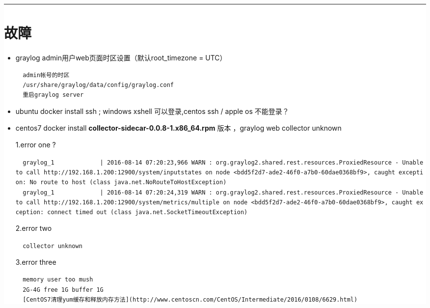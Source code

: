 
----------
# 故障 #

- graylog admin用户web页面时区设置（默认root_timezone = UTC）

	    admin帐号的时区
	    /usr/share/graylog/data/config/graylog.conf
		重启graylog server



- ubuntu docker install ssh ; windows xshell 可以登录,centos ssh / apple os 不能登录？

- centos7 docker install **collector-sidecar-0.0.8-1.x86_64.rpm** 版本 ，graylog web collector unknown

     1.error one ?

		graylog_1             | 2016-08-14 07:20:23,966 WARN : org.graylog2.shared.rest.resources.ProxiedResource - Unable to call http://192.168.1.200:12900/system/inputstates on node <bdd5f2d7-ade2-46f0-a7b0-60dae0368bf9>, caught exception: No route to host (class java.net.NoRouteToHostException)
		graylog_1             | 2016-08-14 07:20:24,319 WARN : org.graylog2.shared.rest.resources.ProxiedResource - Unable to call http://192.168.1.200:12900/system/metrics/multiple on node <bdd5f2d7-ade2-46f0-a7b0-60dae0368bf9>, caught exception: connect timed out (class java.net.SocketTimeoutException)

	2.error two
	
		collector unknown

	3.error three

		memory user too mush
		2G-4G free 1G buffer 1G
		[CentOS7清理yum缓存和释放内存方法](http://www.centoscn.com/CentOS/Intermediate/2016/0108/6629.html)